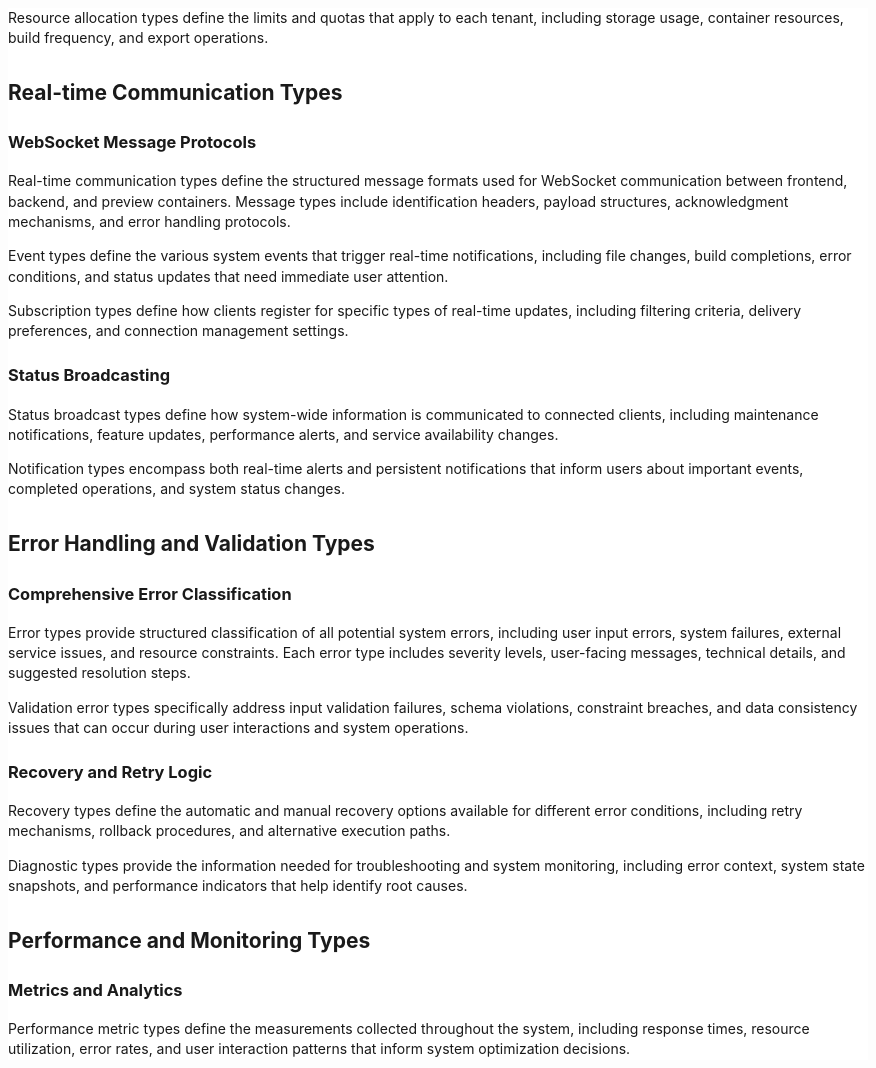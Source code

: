 Resource allocation types define the limits and quotas that apply to each tenant, including storage usage, container resources, build frequency, and export operations.

## Real-time Communication Types

### WebSocket Message Protocols

Real-time communication types define the structured message formats used for WebSocket communication between frontend, backend, and preview containers. Message types include identification headers, payload structures, acknowledgment mechanisms, and error handling protocols.

Event types define the various system events that trigger real-time notifications, including file changes, build completions, error conditions, and status updates that need immediate user attention.

Subscription types define how clients register for specific types of real-time updates, including filtering criteria, delivery preferences, and connection management settings.

### Status Broadcasting

Status broadcast types define how system-wide information is communicated to connected clients, including maintenance notifications, feature updates, performance alerts, and service availability changes.

Notification types encompass both real-time alerts and persistent notifications that inform users about important events, completed operations, and system status changes.

## Error Handling and Validation Types

### Comprehensive Error Classification

Error types provide structured classification of all potential system errors, including user input errors, system failures, external service issues, and resource constraints. Each error type includes severity levels, user-facing messages, technical details, and suggested resolution steps.

Validation error types specifically address input validation failures, schema violations, constraint breaches, and data consistency issues that can occur during user interactions and system operations.

### Recovery and Retry Logic

Recovery types define the automatic and manual recovery options available for different error conditions, including retry mechanisms, rollback procedures, and alternative execution paths.

Diagnostic types provide the information needed for troubleshooting and system monitoring, including error context, system state snapshots, and performance indicators that help identify root causes.

## Performance and Monitoring Types

### Metrics and Analytics

Performance metric types define the measurements collected throughout the system, including response times, resource utilization, error rates, and user interaction patterns that inform system optimization decisions.
